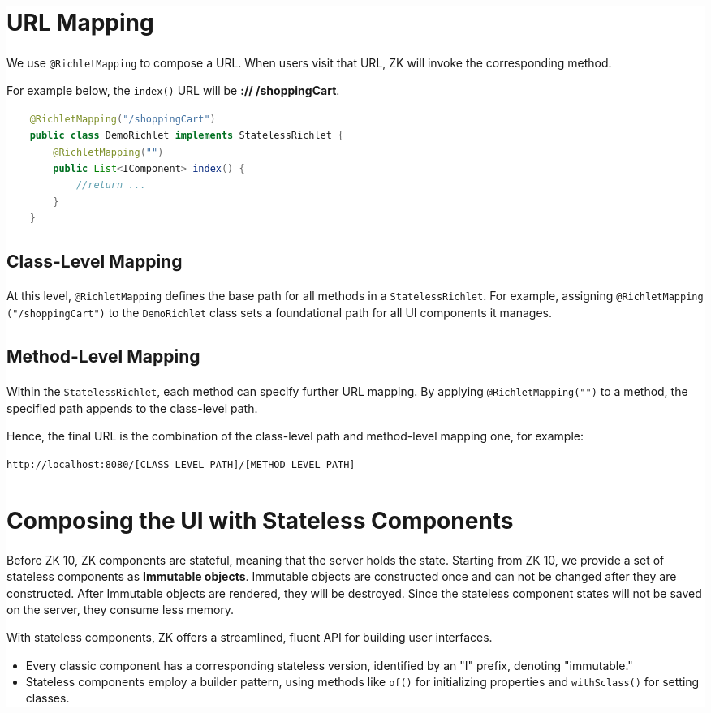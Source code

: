 # URL Mapping

We use `@RichletMapping` to compose a URL. When users visit that URL, ZK
will invoke the corresponding method.

For example below, the `index()` URL will be **<protocal>://
<host name: port> /shoppingCart**.

``` java
    @RichletMapping("/shoppingCart")
    public class DemoRichlet implements StatelessRichlet {
        @RichletMapping("")
        public List<IComponent> index() {
            //return ...
        }
    }
```

## Class-Level Mapping

At this level, `@RichletMapping` defines the base path for all methods
in a `StatelessRichlet`. For example, assigning
`@RichletMapping("/shoppingCart")` to the `DemoRichlet` class sets a
foundational path for all UI components it manages.

## Method-Level Mapping

Within the `StatelessRichlet`, each method can specify further URL
mapping. By applying `@RichletMapping("")` to a method, the specified
path appends to the class-level path.

Hence, the final URL is the combination of the class-level path and
method-level mapping one, for example:

``` XML
http://localhost:8080/[CLASS_LEVEL PATH]/[METHOD_LEVEL PATH]
```

# Composing the UI with Stateless Components

Before ZK 10, ZK components are stateful, meaning that the server holds
the state. Starting from ZK 10, we provide a set of stateless components
as **Immutable objects**. Immutable objects are constructed once and can
not be changed after they are constructed. After Immutable objects are
rendered, they will be destroyed. Since the stateless component states
will not be saved on the server, they consume less memory.

With stateless components, ZK offers a streamlined, fluent API for
building user interfaces.

- Every classic component has a corresponding stateless version,
  identified by an "I" prefix, denoting "immutable."
- Stateless components employ a builder pattern, using methods like
  `of()` for initializing properties and `withSclass()` for setting
  classes.
